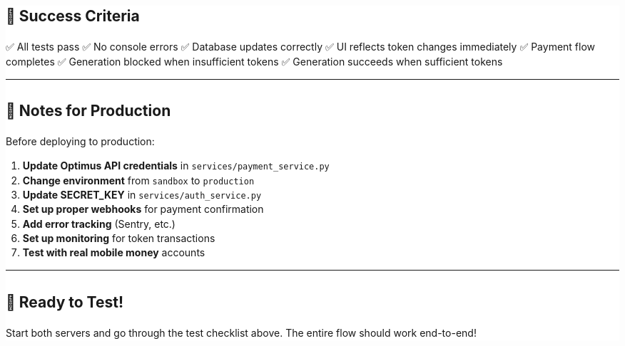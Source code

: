 
## 🎯 Success Criteria

✅ All tests pass
✅ No console errors
✅ Database updates correctly
✅ UI reflects token changes immediately
✅ Payment flow completes
✅ Generation blocked when insufficient tokens
✅ Generation succeeds when sufficient tokens

---

## 📝 Notes for Production

Before deploying to production:

1. **Update Optimus API credentials** in `services/payment_service.py`
2. **Change environment** from `sandbox` to `production`
3. **Update SECRET_KEY** in `services/auth_service.py`
4. **Set up proper webhooks** for payment confirmation
5. **Add error tracking** (Sentry, etc.)
6. **Set up monitoring** for token transactions
7. **Test with real mobile money** accounts

---

## 🚀 Ready to Test!

Start both servers and go through the test checklist above. The entire flow should work end-to-end!

